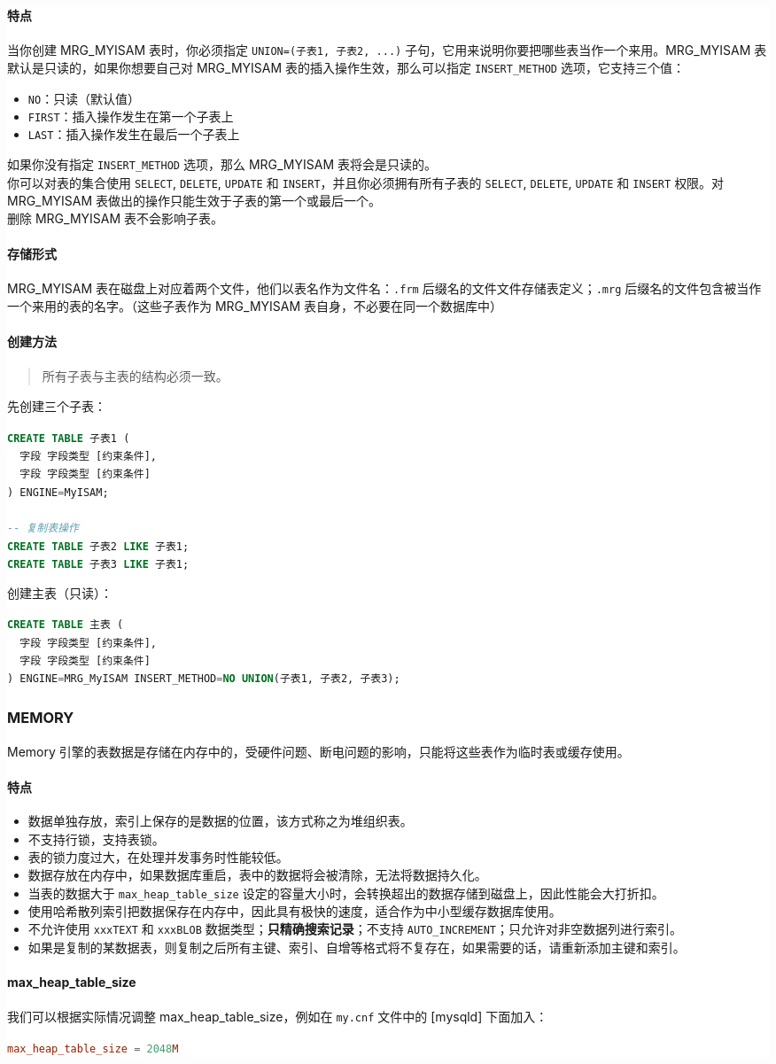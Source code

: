#### 特点
当你创建 MRG_MYISAM 表时，你必须指定 `UNION=(子表1, 子表2, ...)` 子句，它用来说明你要把哪些表当作一个来用。MRG_MYISAM 表默认是只读的，如果你想要自己对 MRG_MYISAM 表的插入操作生效，那么可以指定 `INSERT_METHOD` 选项，它支持三个值：
- `NO`：只读（默认值）
- `FIRST`：插入操作发生在第一个子表上
- `LAST`：插入操作发生在最后一个子表上

如果你没有指定 `INSERT_METHOD` 选项，那么 MRG_MYISAM 表将会是只读的。  
你可以对表的集合使用 `SELECT`, `DELETE`, `UPDATE` 和 `INSERT`，并且你必须拥有所有子表的 `SELECT`, `DELETE`, `UPDATE` 和 `INSERT` 权限。对 MRG_MYISAM 表做出的操作只能生效于子表的第一个或最后一个。  
删除 MRG_MYISAM 表不会影响子表。

#### 存储形式
MRG_MYISAM 表在磁盘上对应着两个文件，他们以表名作为文件名：`.frm` 后缀名的文件文件存储表定义；`.mrg` 后缀名的文件包含被当作一个来用的表的名字。（这些子表作为 MRG_MYISAM 表自身，不必要在同一个数据库中）

#### 创建方法
> 所有子表与主表的结构必须一致。  

先创建三个子表：
``` sql
CREATE TABLE 子表1 (
  字段 字段类型 [约束条件],
  字段 字段类型 [约束条件]
) ENGINE=MyISAM;

-- 复制表操作
CREATE TABLE 子表2 LIKE 子表1;
CREATE TABLE 子表3 LIKE 子表1;
```

创建主表（只读）：
``` sql
CREATE TABLE 主表 (
  字段 字段类型 [约束条件],
  字段 字段类型 [约束条件]
) ENGINE=MRG_MyISAM INSERT_METHOD=NO UNION(子表1, 子表2, 子表3);
```

### MEMORY
Memory 引擎的表数据是存储在内存中的，受硬件问题、断电问题的影响，只能将这些表作为临时表或缓存使用。

#### 特点
- 数据单独存放，索引上保存的是数据的位置，该方式称之为堆组织表。
- 不支持行锁，支持表锁。
- 表的锁力度过大，在处理并发事务时性能较低。
- 数据存放在内存中，如果数据库重启，表中的数据将会被清除，无法将数据持久化。
- 当表的数据大于 `max_heap_table_size` 设定的容量大小时，会转换超出的数据存储到磁盘上，因此性能会大打折扣。
- 使用哈希散列索引把数据保存在内存中，因此具有极快的速度，适合作为中小型缓存数据库使用。
- 不允许使用 `xxxTEXT` 和 `xxxBLOB` 数据类型；**只精确搜索记录**；不支持 `AUTO_INCREMENT`；只允许对非空数据列进行索引。
- 如果是复制的某数据表，则复制之后所有主键、索引、自增等格式将不复存在，如果需要的话，请重新添加主键和索引。

#### max_heap_table_size
我们可以根据实际情况调整 max_heap_table_size，例如在 `my.cnf` 文件中的 [mysqld] 下面加入：
``` cnf
max_heap_table_size = 2048M
```
